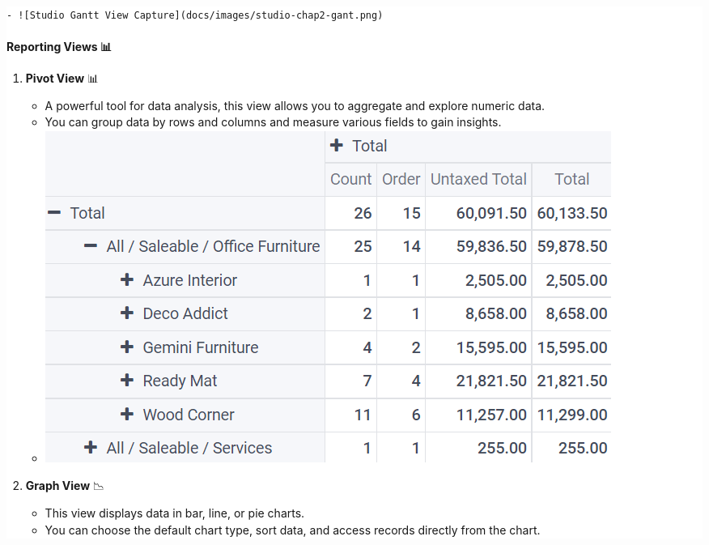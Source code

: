     - ![Studio Gantt View Capture](docs/images/studio-chap2-gant.png)

#### Reporting Views 📊

1. **Pivot View** 📊
    - A powerful tool for data analysis, this view allows you to aggregate and explore numeric data.
    - You can group data by rows and columns and measure various fields to gain insights.
    - ![Studio Pivot View Capture](docs/images/studio-chap2-pivot.png)

2. **Graph View** 📉
    - This view displays data in bar, line, or pie charts.
    - You can choose the default chart type, sort data, and access records directly from the chart.